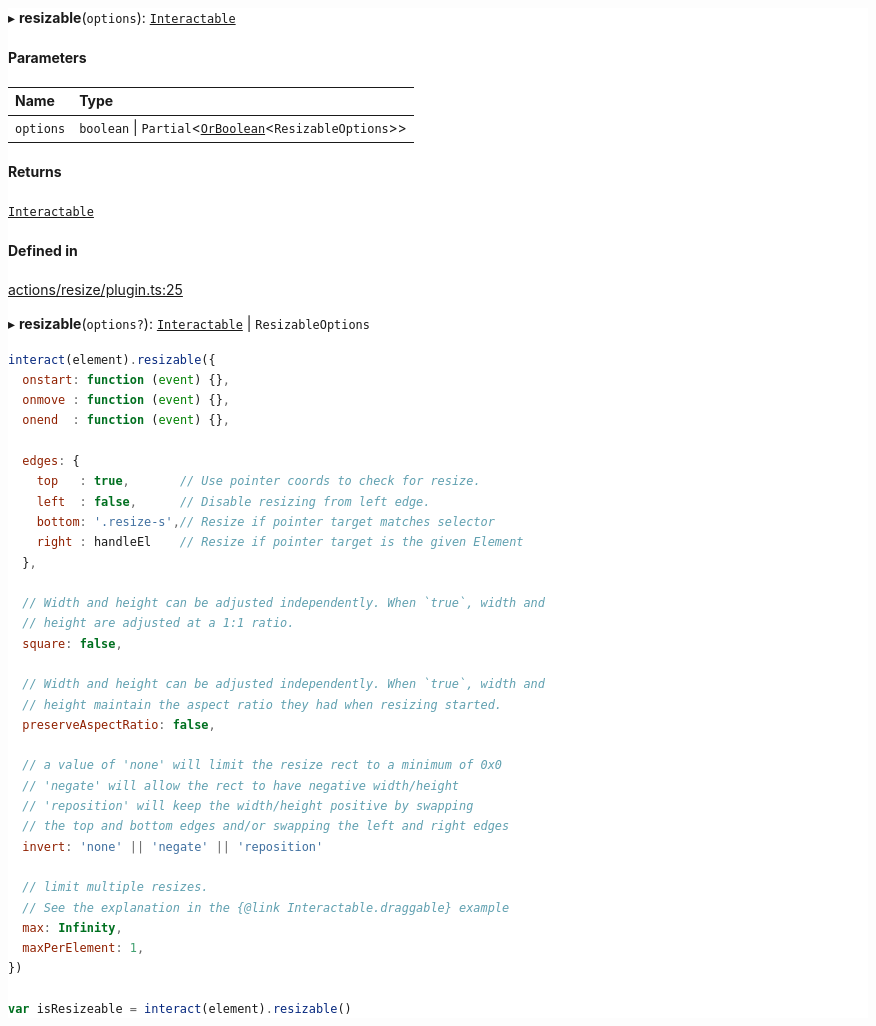 ▸ **resizable**(`options`): [`Interactable`](core_Interactable.Interactable.md)

#### Parameters

| Name | Type |
| :------ | :------ |
| `options` | `boolean` \| `Partial`\<[`OrBoolean`](../modules/core_types.md#orboolean)\<`ResizableOptions`\>\> |

#### Returns

[`Interactable`](core_Interactable.Interactable.md)

#### Defined in

[actions/resize/plugin.ts:25](https://github.com/ehtick/interact.js/blob/d3d4746/packages/@interactjs/actions/resize/plugin.ts#L25)

▸ **resizable**(`options?`): [`Interactable`](core_Interactable.Interactable.md) \| `ResizableOptions`

```js
interact(element).resizable({
  onstart: function (event) {},
  onmove : function (event) {},
  onend  : function (event) {},

  edges: {
    top   : true,       // Use pointer coords to check for resize.
    left  : false,      // Disable resizing from left edge.
    bottom: '.resize-s',// Resize if pointer target matches selector
    right : handleEl    // Resize if pointer target is the given Element
  },

  // Width and height can be adjusted independently. When `true`, width and
  // height are adjusted at a 1:1 ratio.
  square: false,

  // Width and height can be adjusted independently. When `true`, width and
  // height maintain the aspect ratio they had when resizing started.
  preserveAspectRatio: false,

  // a value of 'none' will limit the resize rect to a minimum of 0x0
  // 'negate' will allow the rect to have negative width/height
  // 'reposition' will keep the width/height positive by swapping
  // the top and bottom edges and/or swapping the left and right edges
  invert: 'none' || 'negate' || 'reposition'

  // limit multiple resizes.
  // See the explanation in the {@link Interactable.draggable} example
  max: Infinity,
  maxPerElement: 1,
})

var isResizeable = interact(element).resizable()
```
